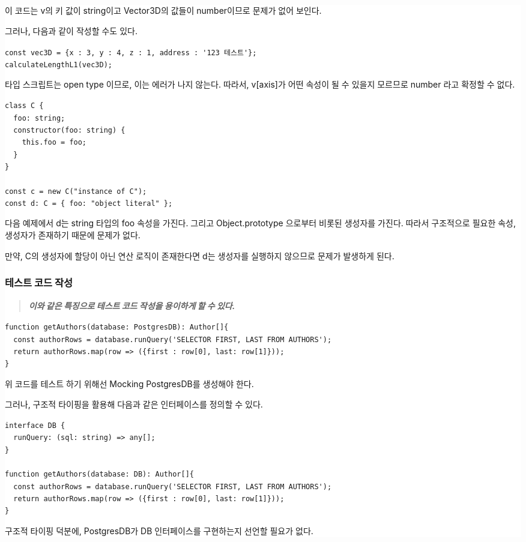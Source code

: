 이 코드는 v의 키 값이 string이고 Vector3D의 값들이 number이므로 문제가 없어 보인다.

그러나, 다음과 같이 작성할 수도 있다.

```tsx
const vec3D = {x : 3, y : 4, z : 1, address : '123 테스트'};
calculateLengthL1(vec3D);
```

타입 스크립트는 open type 이므로, 이는 에러가 나지 않는다. 따라서, v[axis]가 어떤 속성이 될 수 있을지 모르므로 number 라고 확정할 수 없다.



```tsx
class C {
  foo: string;
  constructor(foo: string) {
    this.foo = foo;
  }
}

const c = new C("instance of C");
const d: C = { foo: "object literal" };
```

다음 예제에서 d는 string 타입의 foo 속성을 가진다. 그리고 Object.prototype 으로부터 비롯된 생성자를 가진다. 따라서 구조적으로 필요한 속성, 생성자가 존재하기 때문에 문제가 없다.

만약, C의 생성자에 할당이 아닌 연산 로직이 존재한다면 d는 생성자를 실행하지 않으므로 문제가 발생하게 된다.



### 테스트 코드 작성

>  ***이와 같은 특징으로 테스트 코드 작성을 용이하게 할 수 있다.***

```tsx
function getAuthors(database: PostgresDB): Author[]{
  const authorRows = database.runQuery('SELECTOR FIRST, LAST FROM AUTHORS');
  return authorRows.map(row => ({first : row[0], last: row[1]}));
}
```

위 코드를 테스트 하기 위해선 Mocking PostgresDB를 생성해야 한다.

그러나, 구조적 타이핑을 활용해 다음과 같은 인터페이스를 정의할 수 있다.

```tsx
interface DB {
  runQuery: (sql: string) => any[];
}

function getAuthors(database: DB): Author[]{
  const authorRows = database.runQuery('SELECTOR FIRST, LAST FROM AUTHORS');
  return authorRows.map(row => ({first : row[0], last: row[1]}));
}
```

구조적 타이핑 덕분에, PostgresDB가 DB 인터페이스를 구현하는지 선언할 필요가 없다. 
